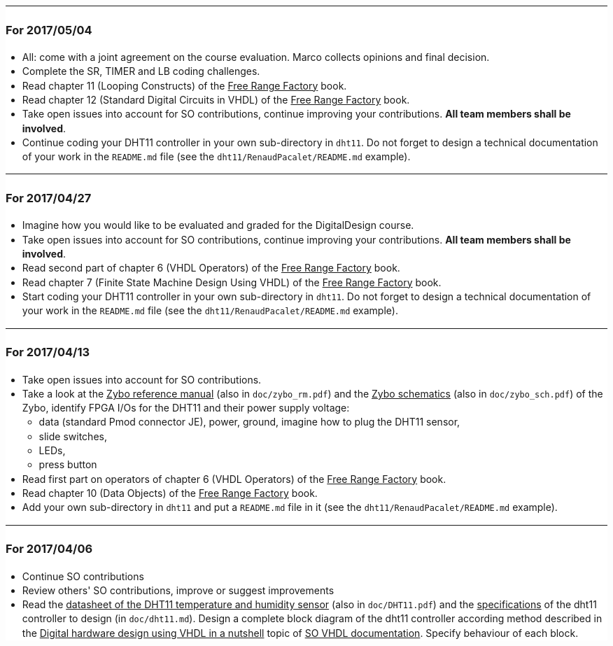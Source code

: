 ----

### <a name="assignments20170504"></a>For 2017/05/04

* All: come with a joint agreement on the course evaluation. Marco collects opinions and final decision.
* Complete the SR, TIMER and LB coding challenges.
* Read chapter 11 (Looping Constructs) of the [Free Range Factory] book.
* Read chapter 12 (Standard Digital Circuits in VHDL) of the [Free Range Factory] book.
* Take open issues into account for SO contributions, continue improving your contributions. **All team members shall be involved**.
* Continue coding your DHT11 controller in your own sub-directory in `dht11`. Do not forget to design a technical documentation of your work in the `README.md` file (see the `dht11/RenaudPacalet/README.md` example).

----

### <a name="assignments20170427"></a>For 2017/04/27

* Imagine how you would like to be evaluated and graded for the DigitalDesign course.
* Take open issues into account for SO contributions, continue improving your contributions. **All team members shall be involved**.
* Read second part of chapter 6 (VHDL Operators) of the [Free Range Factory] book.
* Read chapter 7 (Finite State Machine Design Using VHDL) of the [Free Range Factory] book.
* Start coding your DHT11 controller in your own sub-directory in `dht11`. Do not forget to design a technical documentation of your work in the `README.md` file (see the `dht11/RenaudPacalet/README.md` example).

----

### <a name="assignments20170413"></a>For 2017/04/13

* Take open issues into account for SO contributions.
* Take a look at the [Zybo reference manual] (also in `doc/zybo_rm.pdf`) and the [Zybo schematics] (also in `doc/zybo_sch.pdf`) of the Zybo, identify FPGA I/Os for the DHT11 and their power supply voltage:
    * data (standard Pmod connector JE), power, ground, imagine how to plug the DHT11 sensor,
    * slide switches,
    * LEDs,
    * press button
* Read first part on operators of chapter 6 (VHDL Operators) of the [Free Range Factory] book.
* Read chapter 10 (Data Objects) of the [Free Range Factory] book.
* Add your own sub-directory in `dht11` and put a `README.md` file in it (see the `dht11/RenaudPacalet/README.md` example).

----

### <a name="assignments20170406"></a>For 2017/04/06

* Continue SO contributions
* Review others' SO contributions, improve or suggest improvements
* Read the [datasheet of the DHT11 temperature and humidity sensor] (also in `doc/DHT11.pdf`) and the [specifications](doc/dht11.md) of the dht11 controller to design (in `doc/dht11.md`). Design a complete block diagram of the dht11 controller according method described in the [Digital hardware design using VHDL in a nutshell](http://stackoverflow.com/documentation/vhdl/5525/digital-hardware-design-using-vhdl-in-a-nutshell#t=201703300922036928479) topic of [SO VHDL documentation](http://stackoverflow.com/documentation/vhdl/topics). Specify behaviour of each block.


[Zybo reference manual]: https://gitlab.eurecom.fr/renaud.pacalet/ds-2017/raw/master/doc/zybo_rm.pdf
[Zybo schematics]: https://gitlab.eurecom.fr/renaud.pacalet/ds-2017/raw/master/doc/zybo_sch.pdf
[Free Range Factory]: http://freerangefactory.org/
[Daring Fireball]: https://daringfireball.net/projects/markdown/syntax
[Markdown tutorial]: http://www.markdowntutorial.com/
[ProGit book]: https://git-scm.com/book/en/v2
[VHDL documentation on SO]: http://stackoverflow.com/documentation/vhdl/topics
[LIRMM]: http://www.lirmm.fr/
[AXI lite]: https://developer.arm.com/products/architecture/amba-protocol/amba-4
[datasheet of the DHT11 temperature and humidity sensor]: https://gitlab.eurecom.fr/renaud.pacalet/ds-2017/raw/c9de11f3a1d42330d230b5b5df145c5b936d43d4/doc/DHT11.pdf
[Datasheet of the target standard cells library]: http://soc.eurecom.fr/DS/sec/datasheet.pdf
[Operating Systems course]: http://soc.eurecom.fr/OS/
[ETIS]: http://www-etis.ensea.fr/